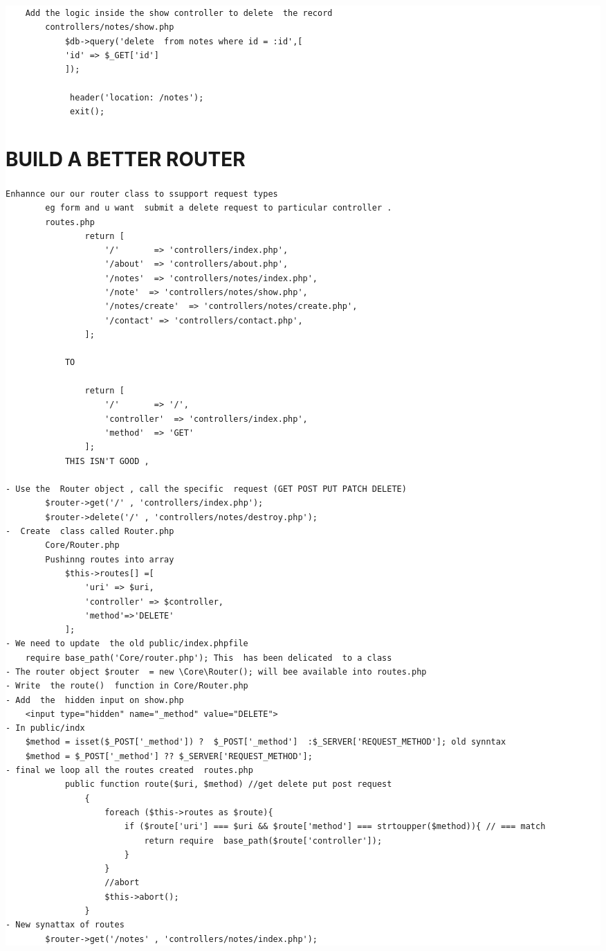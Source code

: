         Add the logic inside the show controller to delete  the record
            controllers/notes/show.php
                $db->query('delete  from notes where id = :id',[
                'id' => $_GET['id']
                ]);
            
                 header('location: /notes');
                 exit();

# BUILD A BETTER  ROUTER
    Enhannce our our router class to ssupport request types
            eg form and u want  submit a delete request to particular controller .
            routes.php
                    return [
                        '/'       => 'controllers/index.php',
                        '/about'  => 'controllers/about.php',
                        '/notes'  => 'controllers/notes/index.php',
                        '/note'  => 'controllers/notes/show.php',
                        '/notes/create'  => 'controllers/notes/create.php',
                        '/contact' => 'controllers/contact.php',
                    ];

                TO

                    return [
                        '/'       => '/',
                        'controller'  => 'controllers/index.php',
                        'method'  => 'GET'
                    ];
                THIS ISN'T GOOD ,

    - Use the  Router object , call the specific  request (GET POST PUT PATCH DELETE)
            $router->get('/' , 'controllers/index.php');
            $router->delete('/' , 'controllers/notes/destroy.php');
    -  Create  class called Router.php
            Core/Router.php
            Pushinng routes into array 
                $this->routes[] =[
                    'uri' => $uri,
                    'controller' => $controller,
                    'method'=>'DELETE'
                ];
    - We need to update  the old public/index.phpfile
        require base_path('Core/router.php'); This  has been delicated  to a class
    - The router object $router  = new \Core\Router(); will bee available into routes.php
    - Write  the route()  function in Core/Router.php
    - Add  the  hidden input on show.php
        <input type="hidden" name="_method" value="DELETE">
    - In public/indx
        $method = isset($_POST['_method']) ?  $_POST['_method']  :$_SERVER['REQUEST_METHOD']; old synntax
        $method = $_POST['_method'] ?? $_SERVER['REQUEST_METHOD'];
    - final we loop all the routes created  routes.php
                public function route($uri, $method) //get delete put post request
                    {
                        foreach ($this->routes as $route){
                            if ($route['uri'] === $uri && $route['method'] === strtoupper($method)){ // === match
                                return require  base_path($route['controller']);
                            }
                        }
                        //abort
                        $this->abort();
                    }
    - New synattax of routes
            $router->get('/notes' , 'controllers/notes/index.php');